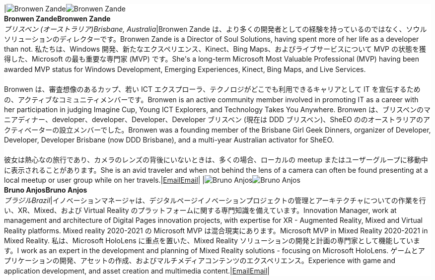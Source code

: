 |<span data-ttu-id="a79ae-286">![Bronwen Zande](images/BiographyImages/BronwenZande_270x270.png)</span><span class="sxs-lookup"><span data-stu-id="a79ae-286">![Bronwen Zande](images/BiographyImages/BronwenZande_270x270.png)</span></span></br><span data-ttu-id="a79ae-287">**Bronwen Zande**</span><span class="sxs-lookup"><span data-stu-id="a79ae-287">**Bronwen Zande**</span></span></br><span data-ttu-id="a79ae-288">*ブリスベン (オーストラリア)*</span><span class="sxs-lookup"><span data-stu-id="a79ae-288">*Brisbane, Australia*</span></span>|<span data-ttu-id="a79ae-289">Bronwen Zande は、より多くの開発者としての経験を持っているのではなく、ソウルソリューションのディレクターです。</span><span class="sxs-lookup"><span data-stu-id="a79ae-289">Bronwen Zande is a Director of Soul Solutions, having spent more of her life as a developer than not.</span></span> <span data-ttu-id="a79ae-290">私たちは、Windows 開発、新たなエクスペリエンス、Kinect、Bing Maps、およびライブサービスについて MVP の状態を獲得した、Microsoft の最も重要な専門家 (MVP) です。</span><span class="sxs-lookup"><span data-stu-id="a79ae-290">She's a long-term Microsoft Most Valuable Professional (MVP) having been awarded MVP status for Windows Development, Emerging Experiences, Kinect, Bing Maps, and Live Services.</span></span></br></br><span data-ttu-id="a79ae-291">Bronwen は、審査想像のあるカップ、若い ICT エクスプローラ、テクノロジがどこでも利用できるキャリアとして IT を宣伝するための、アクティブなコミュニティメンバーです。</span><span class="sxs-lookup"><span data-stu-id="a79ae-291">Bronwen is an active community member involved in promoting IT as a career with her participation in judging Imagine Cup, Young ICT Explorers, and Technology Takes You Anywhere.</span></span> <span data-ttu-id="a79ae-292">Bronwen は、ブリスベンのマニアディナー、developer、developer、Developer、Developer ブリスベン (現在は DDD ブリスベン)、SheEO ののオーストラリアのアクティベーターの設立メンバーでした。</span><span class="sxs-lookup"><span data-stu-id="a79ae-292">Bronwen was a founding member of the Brisbane Girl Geek Dinners, organizer of Developer, Developer, Developer Brisbane (now DDD Brisbane), and a multi-year Australian activator for SheEO.</span></span></br></br><span data-ttu-id="a79ae-293">彼女は熱心なの旅行であり、カメラのレンズの背後にいないときは、多くの場合、ローカルの meetup またはユーザーグループに移動中に表示されることがあります。</span><span class="sxs-lookup"><span data-stu-id="a79ae-293">She is an avid traveler and when not behind the lens of a camera can often be found presenting at a local meetup or user group while on her travels.</span></span>|[<span data-ttu-id="a79ae-294">Email</span><span class="sxs-lookup"><span data-stu-id="a79ae-294">Email</span></span>](mailto:bronwen@soulsolutions.com.au)|
|<span data-ttu-id="a79ae-295">![Bruno Anjos](images/BiographyImages/BrunoAnjos_270x270.jpg)</span><span class="sxs-lookup"><span data-stu-id="a79ae-295">![Bruno Anjos](images/BiographyImages/BrunoAnjos_270x270.jpg)</span></span></br><span data-ttu-id="a79ae-296">**Bruno Anjos**</span><span class="sxs-lookup"><span data-stu-id="a79ae-296">**Bruno Anjos**</span></span></br><span data-ttu-id="a79ae-297">*ブラジル*</span><span class="sxs-lookup"><span data-stu-id="a79ae-297">*Brazil*</span></span>|<span data-ttu-id="a79ae-298">イノベーションマネージャは、デジタルページイノベーションプロジェクトの管理とアーキテクチャについての作業を行い、XR、Mixed、および Virtual Reality のプラットフォームに関する専門知識を備えています。</span><span class="sxs-lookup"><span data-stu-id="a79ae-298">Innovation Manager, work at management and architecture of Digital Pages innovation projects, with expertise for XR - Augmented Reality, Mixed and Virtual Reality platforms.</span></span> <span data-ttu-id="a79ae-299">Mixed reality 2020-2021 の Microsoft MVP は混合現実にあります。</span><span class="sxs-lookup"><span data-stu-id="a79ae-299">Microsoft MVP in Mixed Reality 2020-2021 in Mixed Reality.</span></span> <span data-ttu-id="a79ae-300">私は、Microsoft HoloLens に重点を置いた、Mixed Reality ソリューションの開発と計画の専門家として機能しています。</span><span class="sxs-lookup"><span data-stu-id="a79ae-300">I work as an expert in the development and planning of Mixed Reality solutions - focusing on Microsoft HoloLens.</span></span> <span data-ttu-id="a79ae-301">ゲームとアプリケーションの開発、アセットの作成、およびマルチメディアコンテンツのエクスペリエンス。</span><span class="sxs-lookup"><span data-stu-id="a79ae-301">Experience with game and application development, and asset creation and multimedia content.</span></span>|[<span data-ttu-id="a79ae-302">Email</span><span class="sxs-lookup"><span data-stu-id="a79ae-302">Email</span></span>](mailto:brunof.anjos@outlook.com)|